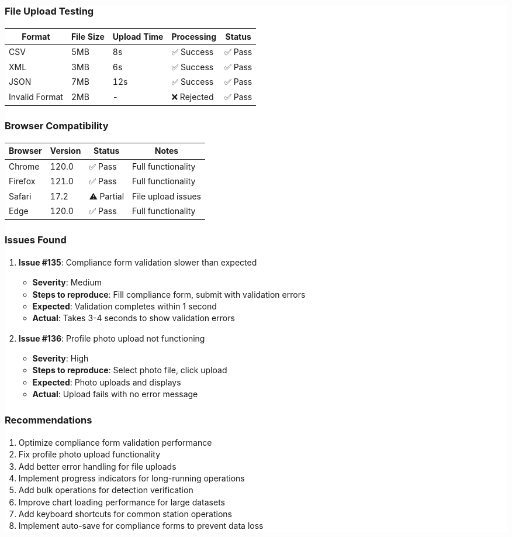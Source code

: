 ### File Upload Testing
| Format | File Size | Upload Time | Processing | Status |
|--------|-----------|-------------|------------|--------|
| CSV | 5MB | 8s | ✅ Success | ✅ Pass |
| XML | 3MB | 6s | ✅ Success | ✅ Pass |
| JSON | 7MB | 12s | ✅ Success | ✅ Pass |
| Invalid Format | 2MB | - | ❌ Rejected | ✅ Pass |

### Browser Compatibility
| Browser | Version | Status | Notes |
|---------|---------|--------|-------|
| Chrome | 120.0 | ✅ Pass | Full functionality |
| Firefox | 121.0 | ✅ Pass | Full functionality |
| Safari | 17.2 | ⚠️ Partial | File upload issues |
| Edge | 120.0 | ✅ Pass | Full functionality |

### Issues Found
1. **Issue #135**: Compliance form validation slower than expected
   - **Severity**: Medium
   - **Steps to reproduce**: Fill compliance form, submit with validation errors
   - **Expected**: Validation completes within 1 second
   - **Actual**: Takes 3-4 seconds to show validation errors

2. **Issue #136**: Profile photo upload not functioning
   - **Severity**: High
   - **Steps to reproduce**: Select photo file, click upload
   - **Expected**: Photo uploads and displays
   - **Actual**: Upload fails with no error message

### Recommendations
1. Optimize compliance form validation performance
2. Fix profile photo upload functionality
3. Add better error handling for file uploads
4. Implement progress indicators for long-running operations
5. Add bulk operations for detection verification
6. Improve chart loading performance for large datasets
7. Add keyboard shortcuts for common station operations
8. Implement auto-save for compliance forms to prevent data loss